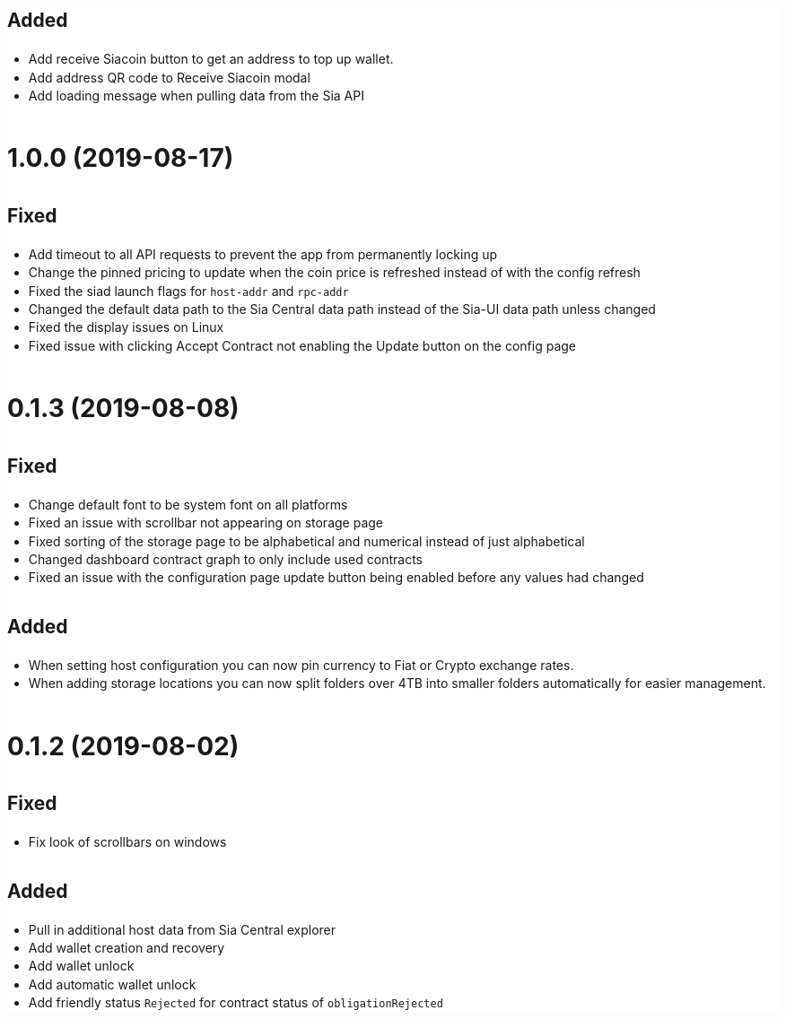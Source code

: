 ## Added
+ Add receive Siacoin button to get an address to top up wallet.
+ Add address QR code to Receive Siacoin modal
+ Add loading message when pulling data from the Sia API

# 1.0.0 (2019-08-17)

## Fixed
+ Add timeout to all API requests to prevent the app from permanently locking up
+ Change the pinned pricing to update when the coin price is refreshed instead of with the config refresh
+ Fixed the siad launch flags for `host-addr` and `rpc-addr`
+ Changed the default data path to the Sia Central data path instead of the Sia-UI data path unless changed
+ Fixed the display issues on Linux
+ Fixed issue with clicking Accept Contract not enabling the Update button on the config page

# 0.1.3 (2019-08-08)

## Fixed
+ Change default font to be system font on all platforms
+ Fixed an issue with scrollbar not appearing on storage page
+ Fixed sorting of the storage page to be alphabetical and numerical instead of just alphabetical
+ Changed dashboard contract graph to only include used contracts
+ Fixed an issue with the configuration page update button being enabled before any values had changed

## Added
+ When setting host configuration you can now pin currency to Fiat or Crypto exchange rates.
+ When adding storage locations you can now split folders over 4TB into smaller folders automatically for easier management.

# 0.1.2 (2019-08-02)

## Fixed
+ Fix look of scrollbars on windows

## Added
+ Pull in additional host data from Sia Central explorer
+ Add wallet creation and recovery
+ Add wallet unlock
+ Add automatic wallet unlock
+ Add friendly status `Rejected` for contract status of `obligationRejected`
